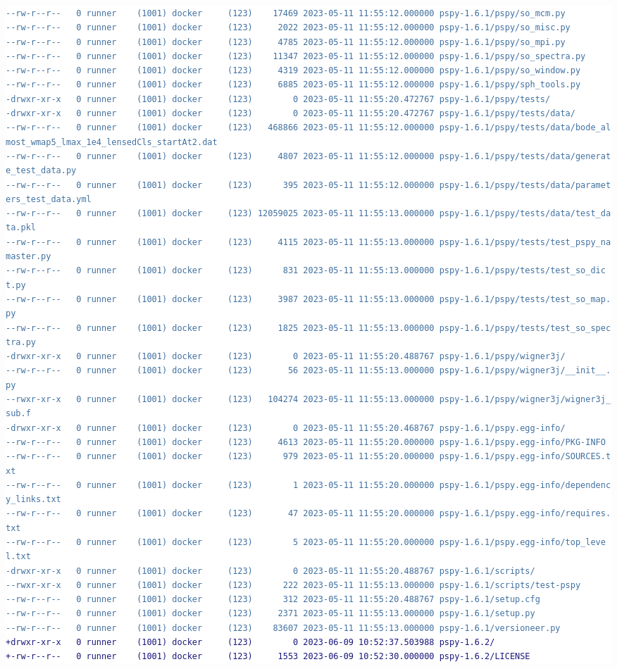```diff
--rw-r--r--   0 runner    (1001) docker     (123)    17469 2023-05-11 11:55:12.000000 pspy-1.6.1/pspy/so_mcm.py
--rw-r--r--   0 runner    (1001) docker     (123)     2022 2023-05-11 11:55:12.000000 pspy-1.6.1/pspy/so_misc.py
--rw-r--r--   0 runner    (1001) docker     (123)     4785 2023-05-11 11:55:12.000000 pspy-1.6.1/pspy/so_mpi.py
--rw-r--r--   0 runner    (1001) docker     (123)    11347 2023-05-11 11:55:12.000000 pspy-1.6.1/pspy/so_spectra.py
--rw-r--r--   0 runner    (1001) docker     (123)     4319 2023-05-11 11:55:12.000000 pspy-1.6.1/pspy/so_window.py
--rw-r--r--   0 runner    (1001) docker     (123)     6885 2023-05-11 11:55:12.000000 pspy-1.6.1/pspy/sph_tools.py
-drwxr-xr-x   0 runner    (1001) docker     (123)        0 2023-05-11 11:55:20.472767 pspy-1.6.1/pspy/tests/
-drwxr-xr-x   0 runner    (1001) docker     (123)        0 2023-05-11 11:55:20.472767 pspy-1.6.1/pspy/tests/data/
--rw-r--r--   0 runner    (1001) docker     (123)   468866 2023-05-11 11:55:12.000000 pspy-1.6.1/pspy/tests/data/bode_almost_wmap5_lmax_1e4_lensedCls_startAt2.dat
--rw-r--r--   0 runner    (1001) docker     (123)     4807 2023-05-11 11:55:12.000000 pspy-1.6.1/pspy/tests/data/generate_test_data.py
--rw-r--r--   0 runner    (1001) docker     (123)      395 2023-05-11 11:55:12.000000 pspy-1.6.1/pspy/tests/data/parameters_test_data.yml
--rw-r--r--   0 runner    (1001) docker     (123) 12059025 2023-05-11 11:55:13.000000 pspy-1.6.1/pspy/tests/data/test_data.pkl
--rw-r--r--   0 runner    (1001) docker     (123)     4115 2023-05-11 11:55:13.000000 pspy-1.6.1/pspy/tests/test_pspy_namaster.py
--rw-r--r--   0 runner    (1001) docker     (123)      831 2023-05-11 11:55:13.000000 pspy-1.6.1/pspy/tests/test_so_dict.py
--rw-r--r--   0 runner    (1001) docker     (123)     3987 2023-05-11 11:55:13.000000 pspy-1.6.1/pspy/tests/test_so_map.py
--rw-r--r--   0 runner    (1001) docker     (123)     1825 2023-05-11 11:55:13.000000 pspy-1.6.1/pspy/tests/test_so_spectra.py
-drwxr-xr-x   0 runner    (1001) docker     (123)        0 2023-05-11 11:55:20.488767 pspy-1.6.1/pspy/wigner3j/
--rw-r--r--   0 runner    (1001) docker     (123)       56 2023-05-11 11:55:13.000000 pspy-1.6.1/pspy/wigner3j/__init__.py
--rwxr-xr-x   0 runner    (1001) docker     (123)   104274 2023-05-11 11:55:13.000000 pspy-1.6.1/pspy/wigner3j/wigner3j_sub.f
-drwxr-xr-x   0 runner    (1001) docker     (123)        0 2023-05-11 11:55:20.468767 pspy-1.6.1/pspy.egg-info/
--rw-r--r--   0 runner    (1001) docker     (123)     4613 2023-05-11 11:55:20.000000 pspy-1.6.1/pspy.egg-info/PKG-INFO
--rw-r--r--   0 runner    (1001) docker     (123)      979 2023-05-11 11:55:20.000000 pspy-1.6.1/pspy.egg-info/SOURCES.txt
--rw-r--r--   0 runner    (1001) docker     (123)        1 2023-05-11 11:55:20.000000 pspy-1.6.1/pspy.egg-info/dependency_links.txt
--rw-r--r--   0 runner    (1001) docker     (123)       47 2023-05-11 11:55:20.000000 pspy-1.6.1/pspy.egg-info/requires.txt
--rw-r--r--   0 runner    (1001) docker     (123)        5 2023-05-11 11:55:20.000000 pspy-1.6.1/pspy.egg-info/top_level.txt
-drwxr-xr-x   0 runner    (1001) docker     (123)        0 2023-05-11 11:55:20.488767 pspy-1.6.1/scripts/
--rwxr-xr-x   0 runner    (1001) docker     (123)      222 2023-05-11 11:55:13.000000 pspy-1.6.1/scripts/test-pspy
--rw-r--r--   0 runner    (1001) docker     (123)      312 2023-05-11 11:55:20.488767 pspy-1.6.1/setup.cfg
--rw-r--r--   0 runner    (1001) docker     (123)     2371 2023-05-11 11:55:13.000000 pspy-1.6.1/setup.py
--rw-r--r--   0 runner    (1001) docker     (123)    83607 2023-05-11 11:55:13.000000 pspy-1.6.1/versioneer.py
+drwxr-xr-x   0 runner    (1001) docker     (123)        0 2023-06-09 10:52:37.503988 pspy-1.6.2/
+-rw-r--r--   0 runner    (1001) docker     (123)     1553 2023-06-09 10:52:30.000000 pspy-1.6.2/LICENSE
```